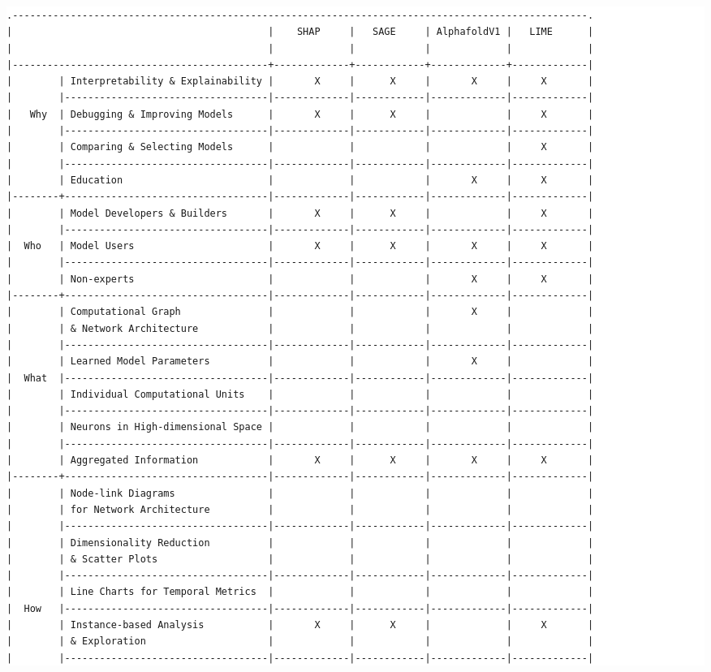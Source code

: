     .---------------------------------------------------------------------------------------------------.              
    |                                            |    SHAP     |   SAGE     | AlphafoldV1 |   LIME      |
    |                                            |             |            |             |             |
    |--------------------------------------------+-------------+------------+-------------+-------------| 
    |        | Interpretability & Explainability |       X     |      X     |       X     |     X       |
    |        |-----------------------------------|-------------|------------|-------------|-------------|
    |   Why  | Debugging & Improving Models      |       X     |      X     |             |     X       |
    |        |-----------------------------------|-------------|------------|-------------|-------------|
    |        | Comparing & Selecting Models      |             |            |             |     X       |
    |        |-----------------------------------|-------------|------------|-------------|-------------|
    |        | Education                         |             |            |       X     |     X       |
    |--------+-----------------------------------|-------------|------------|-------------|-------------|
    |        | Model Developers & Builders       |       X     |      X     |             |     X       |
    |        |-----------------------------------|-------------|------------|-------------|-------------|
    |  Who   | Model Users                       |       X     |      X     |       X     |     X       |
    |        |-----------------------------------|-------------|------------|-------------|-------------|
    |        | Non-experts                       |             |            |       X     |     X       |
    |--------+-----------------------------------|-------------|------------|-------------|-------------|
    |        | Computational Graph               |             |            |       X     |             |
    |        | & Network Architecture            |             |            |             |             |
    |        |-----------------------------------|-------------|------------|-------------|-------------|
    |        | Learned Model Parameters          |             |            |       X     |             |
    |  What  |-----------------------------------|-------------|------------|-------------|-------------|
    |        | Individual Computational Units    |             |            |             |             |
    |        |-----------------------------------|-------------|------------|-------------|-------------|
    |        | Neurons in High-dimensional Space |             |            |             |             |
    |        |-----------------------------------|-------------|------------|-------------|-------------|
    |        | Aggregated Information            |       X     |      X     |       X     |     X       |
    |--------+-----------------------------------|-------------|------------|-------------|-------------|
    |        | Node-link Diagrams                |             |            |             |             |
    |        | for Network Architecture          |             |            |             |             |
    |        |-----------------------------------|-------------|------------|-------------|-------------|
    |        | Dimensionality Reduction          |             |            |             |             |
    |        | & Scatter Plots                   |             |            |             |             |
    |        |-----------------------------------|-------------|------------|-------------|-------------|
    |        | Line Charts for Temporal Metrics  |             |            |             |             |
    |  How   |-----------------------------------|-------------|------------|-------------|-------------|
    |        | Instance-based Analysis           |       X     |      X     |             |     X       |
    |        | & Exploration                     |             |            |             |             |
    |        |-----------------------------------|-------------|------------|-------------|-------------|